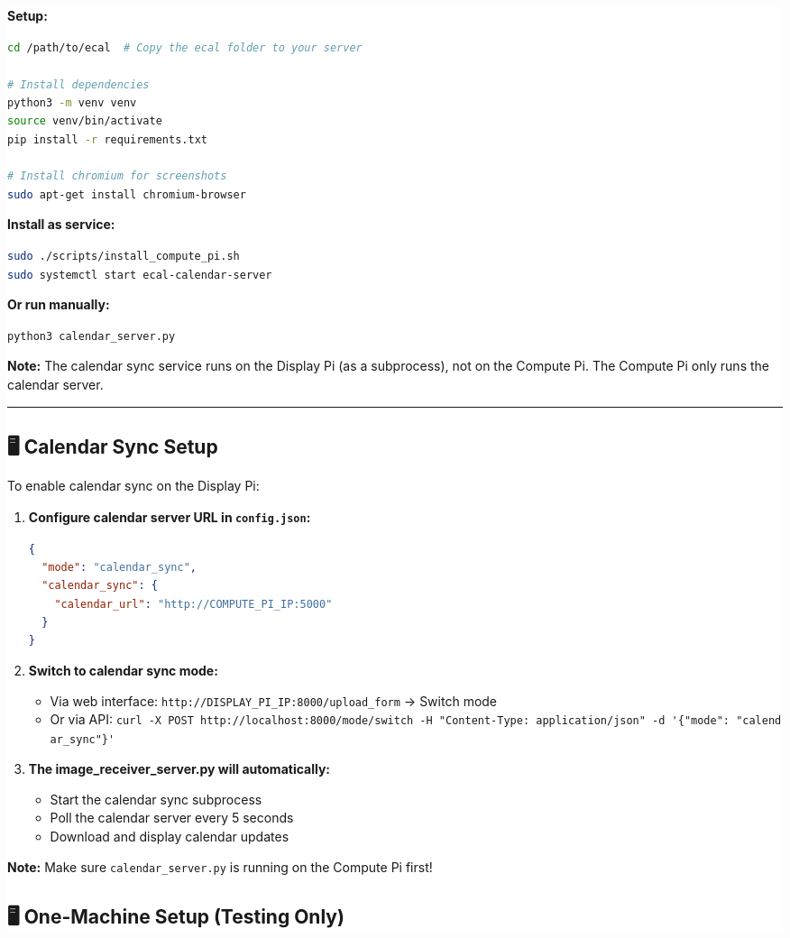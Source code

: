 **Setup:**
```bash
cd /path/to/ecal  # Copy the ecal folder to your server

# Install dependencies
python3 -m venv venv
source venv/bin/activate
pip install -r requirements.txt

# Install chromium for screenshots
sudo apt-get install chromium-browser
```

**Install as service:**
```bash
sudo ./scripts/install_compute_pi.sh
sudo systemctl start ecal-calendar-server
```

**Or run manually:**
```bash
python3 calendar_server.py
```

**Note:** The calendar sync service runs on the Display Pi (as a subprocess), not on the Compute Pi. The Compute Pi only runs the calendar server.

---

## 🖥️ Calendar Sync Setup

To enable calendar sync on the Display Pi:

1. **Configure calendar server URL in `config.json`:**
   ```json
   {
     "mode": "calendar_sync",
     "calendar_sync": {
       "calendar_url": "http://COMPUTE_PI_IP:5000"
     }
   }
   ```

2. **Switch to calendar sync mode:**
   - Via web interface: `http://DISPLAY_PI_IP:8000/upload_form` → Switch mode
   - Or via API: `curl -X POST http://localhost:8000/mode/switch -H "Content-Type: application/json" -d '{"mode": "calendar_sync"}'`

3. **The image_receiver_server.py will automatically:**
   - Start the calendar sync subprocess
   - Poll the calendar server every 5 seconds
   - Download and display calendar updates

**Note:** Make sure `calendar_server.py` is running on the Compute Pi first!

## 🖥️ One-Machine Setup (Testing Only)
